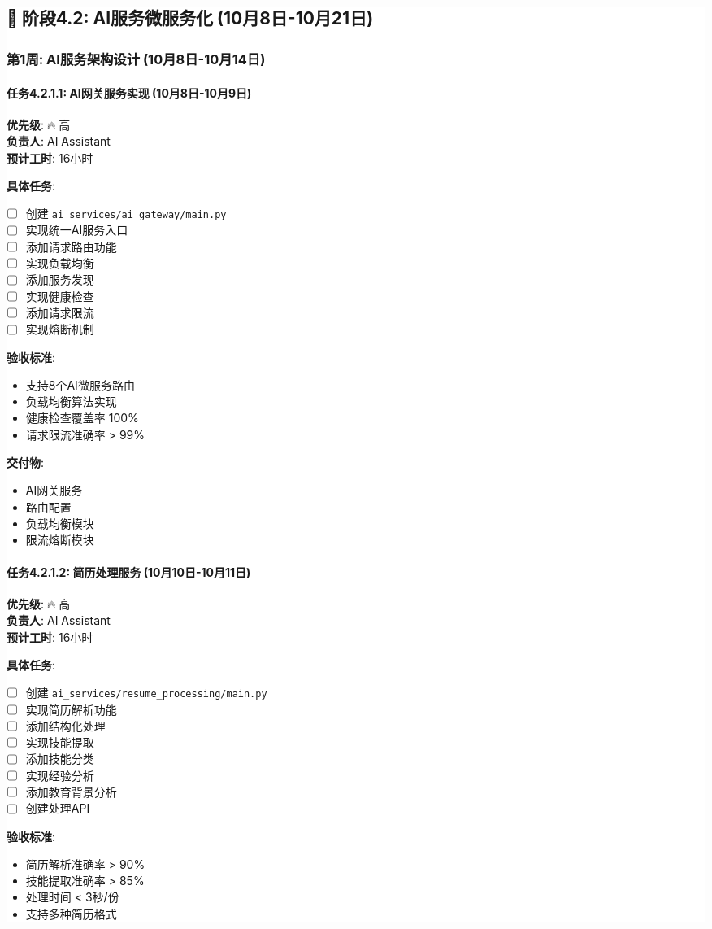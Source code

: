 
## 🤖 阶段4.2: AI服务微服务化 (10月8日-10月21日)

### 第1周: AI服务架构设计 (10月8日-10月14日)

#### 任务4.2.1.1: AI网关服务实现 (10月8日-10月9日)
**优先级**: 🔥 高  
**负责人**: AI Assistant  
**预计工时**: 16小时

**具体任务**:
- [ ] 创建 `ai_services/ai_gateway/main.py`
- [ ] 实现统一AI服务入口
- [ ] 添加请求路由功能
- [ ] 实现负载均衡
- [ ] 添加服务发现
- [ ] 实现健康检查
- [ ] 添加请求限流
- [ ] 实现熔断机制

**验收标准**:
- 支持8个AI微服务路由
- 负载均衡算法实现
- 健康检查覆盖率 100%
- 请求限流准确率 > 99%

**交付物**:
- AI网关服务
- 路由配置
- 负载均衡模块
- 限流熔断模块

#### 任务4.2.1.2: 简历处理服务 (10月10日-10月11日)
**优先级**: 🔥 高  
**负责人**: AI Assistant  
**预计工时**: 16小时

**具体任务**:
- [ ] 创建 `ai_services/resume_processing/main.py`
- [ ] 实现简历解析功能
- [ ] 添加结构化处理
- [ ] 实现技能提取
- [ ] 添加技能分类
- [ ] 实现经验分析
- [ ] 添加教育背景分析
- [ ] 创建处理API

**验收标准**:
- 简历解析准确率 > 90%
- 技能提取准确率 > 85%
- 处理时间 < 3秒/份
- 支持多种简历格式
